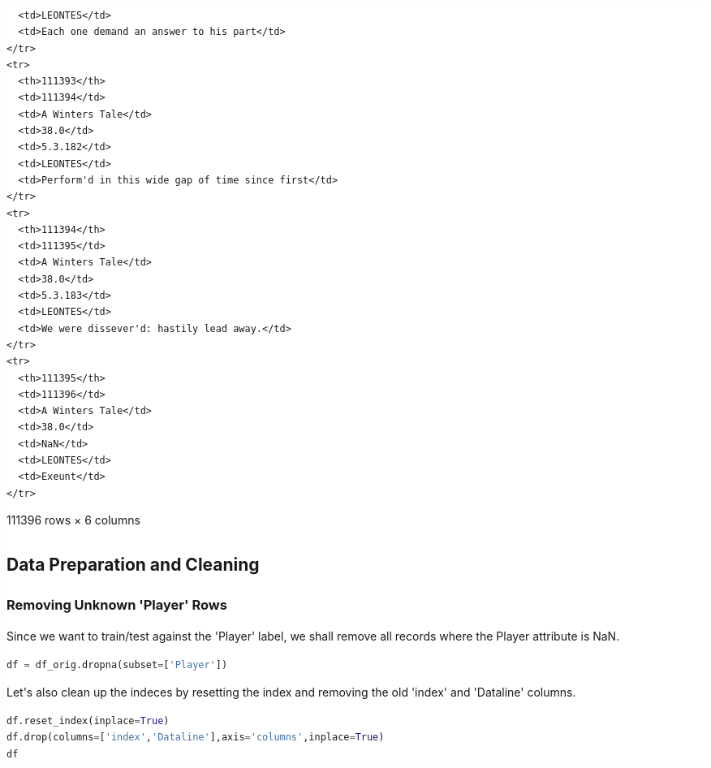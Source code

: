       <td>LEONTES</td>
      <td>Each one demand an answer to his part</td>
    </tr>
    <tr>
      <th>111393</th>
      <td>111394</td>
      <td>A Winters Tale</td>
      <td>38.0</td>
      <td>5.3.182</td>
      <td>LEONTES</td>
      <td>Perform'd in this wide gap of time since first</td>
    </tr>
    <tr>
      <th>111394</th>
      <td>111395</td>
      <td>A Winters Tale</td>
      <td>38.0</td>
      <td>5.3.183</td>
      <td>LEONTES</td>
      <td>We were dissever'd: hastily lead away.</td>
    </tr>
    <tr>
      <th>111395</th>
      <td>111396</td>
      <td>A Winters Tale</td>
      <td>38.0</td>
      <td>NaN</td>
      <td>LEONTES</td>
      <td>Exeunt</td>
    </tr>
  </tbody>
</table>
<p>111396 rows × 6 columns</p>
</div>



## Data Preparation and Cleaning
### Removing Unknown 'Player' Rows
Since we want to train/test against the 'Player' label, we shall remove all records where the Player attribute is NaN.


```python
df = df_orig.dropna(subset=['Player'])
```

Let's also clean up the indeces by resetting the index and removing the old 'index' and 'Dataline' columns.


```python
df.reset_index(inplace=True)
df.drop(columns=['index','Dataline'],axis='columns',inplace=True)
df
```
